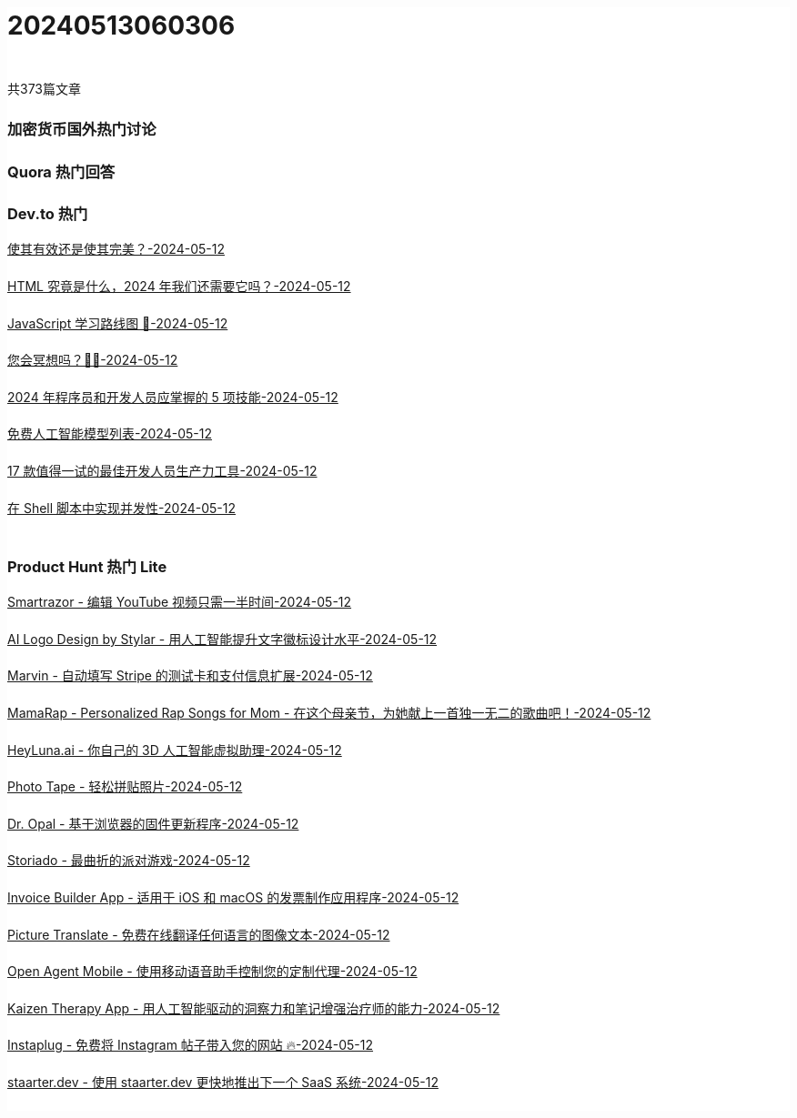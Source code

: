 <h1>20240513060306</h1><br/>共373篇文章


###  加密货币国外热门讨论







###  Quora 热门回答







###  Dev.to 热门

<a target=_blank rel=nofollow href="https://dev.to/devteam/making-it-work-vs-making-it-perfect-212b" >使其有效还是使其完美？-2024-05-12</a><br/><br/><a target=_blank rel=nofollow href="https://dev.to/babichweb/what-is-html-actually-and-do-we-still-need-it-in-2024-35pi" >HTML 究竟是什么，2024 年我们还需要它吗？-2024-05-12</a><br/><br/><a target=_blank rel=nofollow href="https://dev.to/dhirajaryaa/javascript-learning-roadmap-4nc3" >JavaScript 学习路线图 🚀-2024-05-12</a><br/><br/><a target=_blank rel=nofollow href="https://dev.to/devteam/do-you-meditate-2b6e" >您会冥想吗？🧘‍♂️-2024-05-12</a><br/><br/><a target=_blank rel=nofollow href="https://dev.to/somadevtoo/5-skills-programmers-and-developers-should-learn-in-2024-3bmp" >2024 年程序员和开发人员应掌握的 5 项技能-2024-05-12</a><br/><br/><a target=_blank rel=nofollow href="https://dev.to/sbalasa/list-of-ai-models-17on" >免费人工智能模型列表-2024-05-12</a><br/><br/><a target=_blank rel=nofollow href="https://dev.to/shohams/17-best-developer-productivity-tools-to-try-1a2a" >17 款值得一试的最佳开发人员生产力工具-2024-05-12</a><br/><br/><a target=_blank rel=nofollow href="https://dev.to/siddhantkcode/implementing-concurrency-in-shell-scripts-521o" >在 Shell 脚本中实现并发性-2024-05-12</a><br/><br/>





###  Product Hunt 热门 Lite

<a target=_blank rel=nofollow href="https://smartrazor.ai/" >Smartrazor - 编辑 YouTube 视频只需一半时间-2024-05-12</a><br/><br/><a target=_blank rel=nofollow href="https://www.stylar.ai/tools/ai-logo-design" >AI Logo Design by Stylar - 用人工智能提升文字徽标设计水平-2024-05-12</a><br/><br/><a target=_blank rel=nofollow href="https://marvinbot.com/" >Marvin - 自动填写 Stripe 的测试卡和支付信息扩展-2024-05-12</a><br/><br/><a target=_blank rel=nofollow href="https://intale.ai/mamarap/" >MamaRap - Personalized Rap Songs for Mom - 在这个母亲节，为她献上一首独一无二的歌曲吧！-2024-05-12</a><br/><br/><a target=_blank rel=nofollow href="https://heyluna.ai/" >HeyLuna.ai - 你自己的 3D 人工智能虚拟助理-2024-05-12</a><br/><br/><a target=_blank rel=nofollow href="https://apps.apple.com/us/app/photo-tape-connect-images/id1637682813?at=1000l6eA" >Photo Tape - 轻松拼贴照片-2024-05-12</a><br/><br/><a target=_blank rel=nofollow href="https://opalcamera.com/opal-doctor" >Dr. Opal - 基于浏览器的固件更新程序-2024-05-12</a><br/><br/><a target=_blank rel=nofollow href="https://storiado.com/" >Storiado - 最曲折的派对游戏-2024-05-12</a><br/><br/><a target=_blank rel=nofollow href="https://apps.apple.com/us/app/invoice-maker-quote-builder/id1538355349?at=1000l6eA" >Invoice Builder App - 适用于 iOS 和 macOS 的发票制作应用程序-2024-05-12</a><br/><br/><a target=_blank rel=nofollow href="https://picturetranslate.com/" >Picture Translate - 免费在线翻译任何语言的图像文本-2024-05-12</a><br/><br/><a target=_blank rel=nofollow href="https://mobile.openagent.studio/" >Open Agent Mobile - 使用移动语音助手控制您的定制代理-2024-05-12</a><br/><br/><a target=_blank rel=nofollow href="https://www.kaizen-therapy.com/" >Kaizen Therapy App - 用人工智能驱动的洞察力和笔记增强治疗师的能力-2024-05-12</a><br/><br/><a target=_blank rel=nofollow href="https://instaplug.app/" >Instaplug - 免费将 Instagram 帖子带入您的网站 🔥-2024-05-12</a><br/><br/><a target=_blank rel=nofollow href="https://staarter.dev/" >staarter.dev - 使用 staarter.dev 更快地推出下一个 SaaS 系统-2024-05-12</a><br/><br/>
